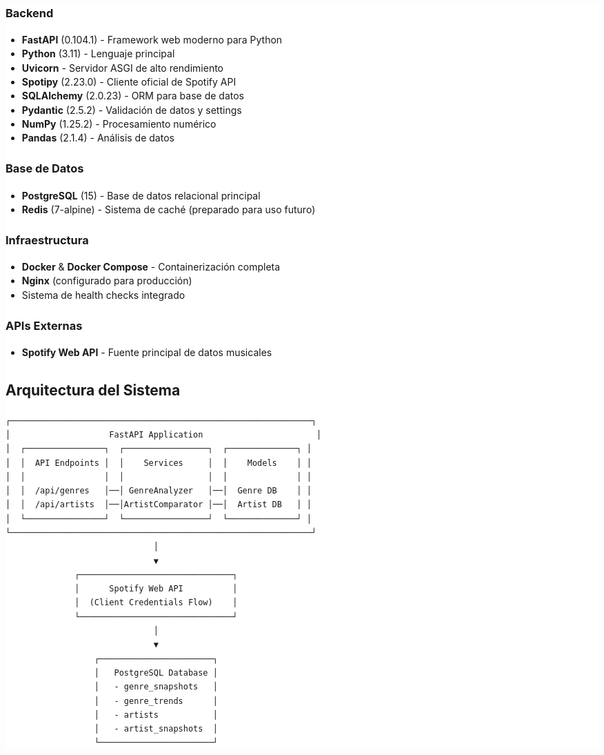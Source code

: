 ### Backend
- **FastAPI** (0.104.1) - Framework web moderno para Python
- **Python** (3.11) - Lenguaje principal
- **Uvicorn** - Servidor ASGI de alto rendimiento
- **Spotipy** (2.23.0) - Cliente oficial de Spotify API
- **SQLAlchemy** (2.0.23) - ORM para base de datos
- **Pydantic** (2.5.2) - Validación de datos y settings
- **NumPy** (1.25.2) - Procesamiento numérico
- **Pandas** (2.1.4) - Análisis de datos

### Base de Datos
- **PostgreSQL** (15) - Base de datos relacional principal
- **Redis** (7-alpine) - Sistema de caché (preparado para uso futuro)

### Infraestructura
- **Docker** & **Docker Compose** - Containerización completa
- **Nginx** (configurado para producción)
- Sistema de health checks integrado

### APIs Externas
- **Spotify Web API** - Fuente principal de datos musicales

## Arquitectura del Sistema

```
┌─────────────────────────────────────────────────────────────┐
│                    FastAPI Application                       │
│  ┌────────────────┐  ┌─────────────────┐  ┌──────────────┐ │
│  │  API Endpoints │  │    Services     │  │    Models    │ │
│  │                │  │                 │  │              │ │
│  │  /api/genres   │──│ GenreAnalyzer   │──│  Genre DB    │ │
│  │  /api/artists  │──│ArtistComparator │──│  Artist DB   │ │
│  └────────────────┘  └─────────────────┘  └──────────────┘ │
└─────────────────────────────────────────────────────────────┘
                              │
                              ▼
              ┌───────────────────────────────┐
              │      Spotify Web API          │
              │  (Client Credentials Flow)    │
              └───────────────────────────────┘
                              │
                              ▼
                  ┌───────────────────────┐
                  │   PostgreSQL Database │
                  │   - genre_snapshots   │
                  │   - genre_trends      │
                  │   - artists           │
                  │   - artist_snapshots  │
                  └───────────────────────┘
```
